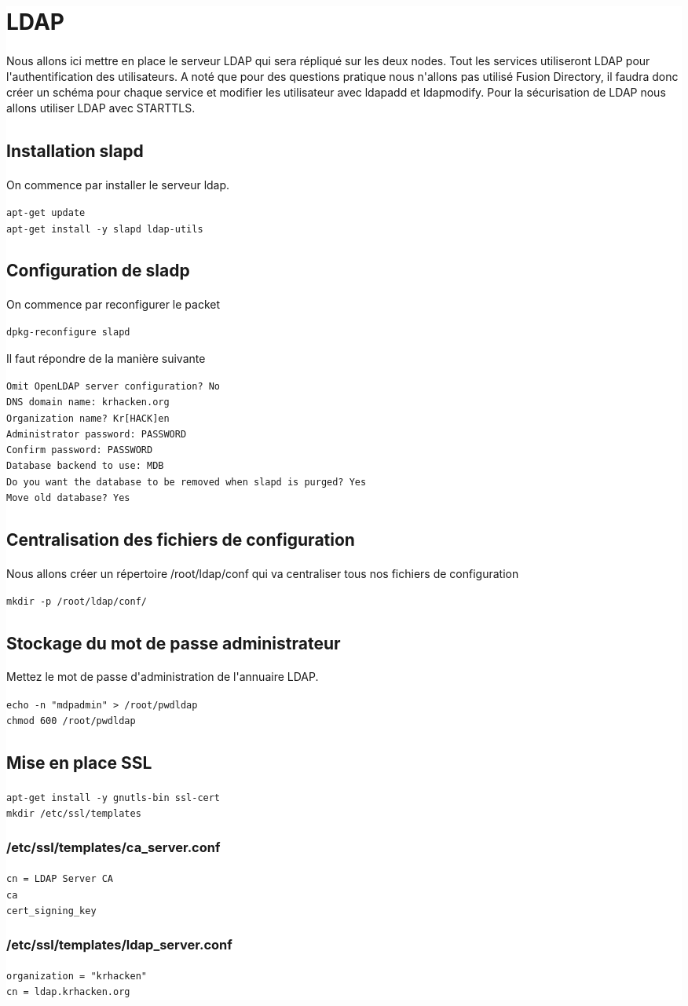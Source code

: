# LDAP
Nous allons ici mettre en place le serveur LDAP qui sera répliqué sur les deux nodes. Tout les services utiliseront LDAP pour l'authentification des utilisateurs.
A noté que pour des questions pratique nous n'allons pas utilisé Fusion Directory, il faudra donc créer un schéma pour chaque service et modifier les utilisateur avec ldapadd et ldapmodify.
Pour la sécurisation de LDAP nous allons utiliser LDAP avec STARTTLS.

## Installation slapd
On commence par installer le serveur ldap.
```
apt-get update
apt-get install -y slapd ldap-utils
```

## Configuration de sladp
On commence par reconfigurer le packet
```
dpkg-reconfigure slapd
```
Il faut répondre de la manière suivante
```
Omit OpenLDAP server configuration? No
DNS domain name: krhacken.org
Organization name? Kr[HACK]en
Administrator password: PASSWORD
Confirm password: PASSWORD
Database backend to use: MDB
Do you want the database to be removed when slapd is purged? Yes
Move old database? Yes
```

## Centralisation des fichiers de configuration
Nous allons créer un répertoire /root/ldap/conf qui va centraliser tous nos fichiers de configuration
```
mkdir -p /root/ldap/conf/
```

## Stockage du mot de passe administrateur
Mettez le mot de passe d'administration de l'annuaire LDAP.
```
echo -n "mdpadmin" > /root/pwdldap
chmod 600 /root/pwdldap
```

## Mise en place SSL
```
apt-get install -y gnutls-bin ssl-cert
mkdir /etc/ssl/templates
```
### /etc/ssl/templates/ca_server.conf
```
cn = LDAP Server CA
ca
cert_signing_key
```
### /etc/ssl/templates/ldap_server.conf
```
organization = "krhacken"
cn = ldap.krhacken.org
```